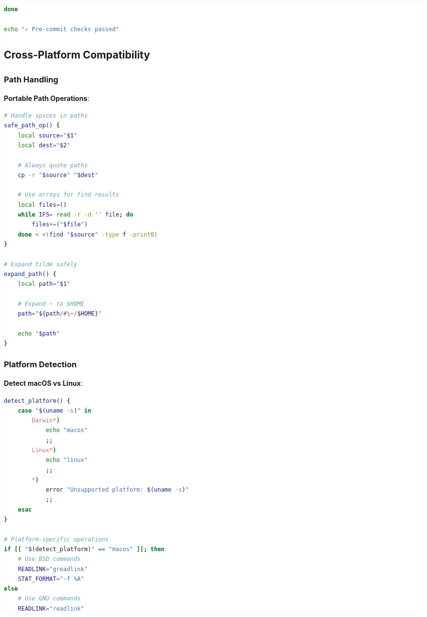 ```bash
done

echo "✓ Pre-commit checks passed"
```

## Cross-Platform Compatibility

### Path Handling

**Portable Path Operations**:
```bash
# Handle spaces in paths
safe_path_op() {
    local source="$1"
    local dest="$2"

    # Always quote paths
    cp -r "$source" "$dest"

    # Use arrays for find results
    local files=()
    while IFS= read -r -d '' file; do
        files+=("$file")
    done < <(find "$source" -type f -print0)
}

# Expand tilde safely
expand_path() {
    local path="$1"

    # Expand ~ to $HOME
    path="${path/#\~/$HOME}"

    echo "$path"
}
```

### Platform Detection

**Detect macOS vs Linux**:
```bash
detect_platform() {
    case "$(uname -s)" in
        Darwin*)
            echo "macos"
            ;;
        Linux*)
            echo "linux"
            ;;
        *)
            error "Unsupported platform: $(uname -s)"
            ;;
    esac
}

# Platform-specific operations
if [[ "$(detect_platform)" == "macos" ]]; then
    # Use BSD commands
    READLINK="greadlink"
    STAT_FORMAT="-f %A"
else
    # Use GNU commands
    READLINK="readlink"
```